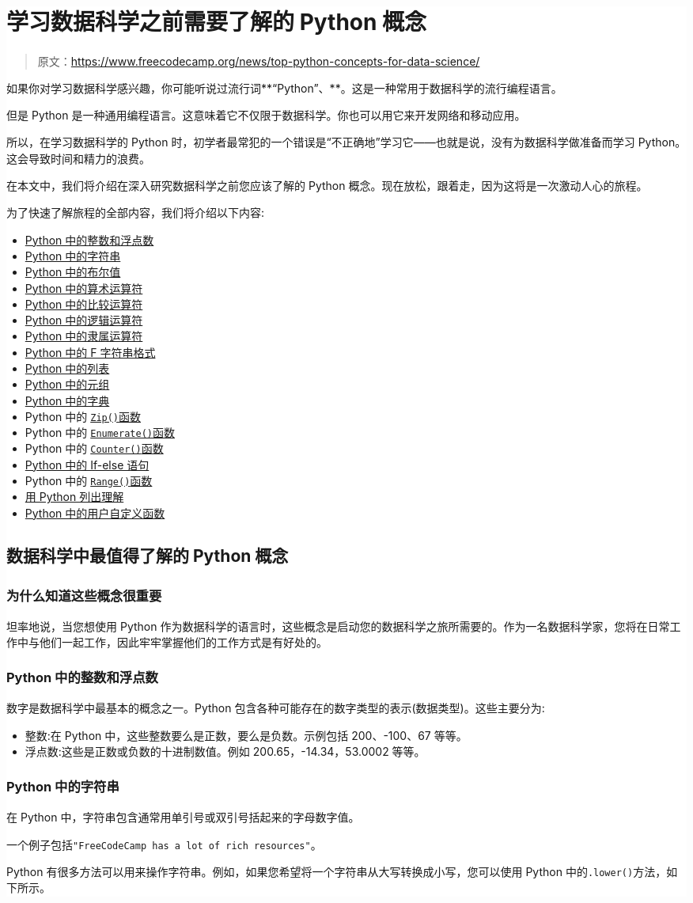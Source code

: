 # 学习数据科学之前需要了解的 Python 概念

> 原文：<https://www.freecodecamp.org/news/top-python-concepts-for-data-science/>

如果你对学习数据科学感兴趣，你可能听说过流行词**“Python”、**。这是一种常用于数据科学的流行编程语言。

但是 Python 是一种通用编程语言。这意味着它不仅限于数据科学。你也可以用它来开发网络和移动应用。

所以，在学习数据科学的 Python 时，初学者最常犯的一个错误是“不正确地”学习它——也就是说，没有为数据科学做准备而学习 Python。这会导致时间和精力的浪费。

在本文中，我们将介绍在深入研究数据科学之前您应该了解的 Python 概念。现在放松，跟着走，因为这将是一次激动人心的旅程。

为了快速了解旅程的全部内容，我们将介绍以下内容:

*   [Python 中的整数和浮点数](#integers-and-floating-point-numbers-in-python)
*   [Python 中的字符串](#strings-in-python)
*   [Python 中的布尔值](#boolean-values-in-python)
*   [Python 中的算术运算符](#arithmetic-operators-in-python)
*   [Python 中的比较运算符](#comparison-operator-in-python)
*   [Python 中的逻辑运算符](#logical-operators-in-python)
*   [Python 中的隶属运算符](#membership-operator-in-python)
*   [Python 中的 F 字符串格式](#f-string-formatting-in-python)
*   [Python 中的列表](#lists-in-python)
*   [Python 中的元组](#tuples-in-python)
*   [Python 中的字典](#dictionaries-in-python)
*   Python 中的 [`Zip()`函数](#zip-function-in-python)
*   Python 中的 [`Enumerate()`函数](#enumerate-function-in-python)
*   Python 中的 [`Counter()`函数](#counter-function-in-python)
*   [Python 中的 If-else 语句](#if-else-statements-in-python)
*   Python 中的 [`Range()`函数](#range-function-in-python)
*   [用 Python 列出理解](#list-comprehension-in-python)
*   [Python 中的用户自定义函数](#user-defined-functions-in-python)

## 数据科学中最值得了解的 Python 概念

### 为什么知道这些概念很重要

坦率地说，当您想使用 Python 作为数据科学的语言时，这些概念是启动您的数据科学之旅所需要的。作为一名数据科学家，您将在日常工作中与他们一起工作，因此牢牢掌握他们的工作方式是有好处的。

### Python 中的整数和浮点数

数字是数据科学中最基本的概念之一。Python 包含各种可能存在的数字类型的表示(数据类型)。这些主要分为:

*   整数:在 Python 中，这些整数要么是正数，要么是负数。示例包括 200、-100、67 等等。
*   浮点数:这些是正数或负数的十进制数值。例如 200.65，-14.34，53.0002 等等。

### Python 中的字符串

在 Python 中，字符串包含通常用单引号或双引号括起来的字母数字值。

一个例子包括`"FreeCodeCamp has a lot of rich resources"`。

Python 有很多方法可以用来操作字符串。例如，如果您希望将一个字符串从大写转换成小写，您可以使用 Python 中的`.lower()`方法，如下所示。
